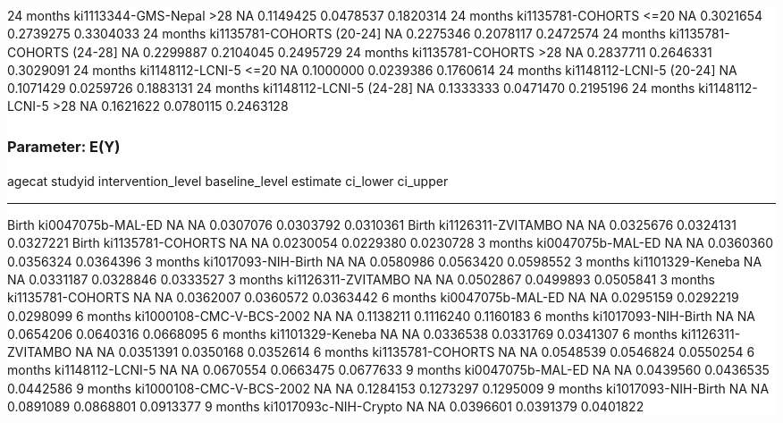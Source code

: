 24 months   ki1113344-GMS-Nepal        >28                  NA                0.1149425   0.0478537   0.1820314
24 months   ki1135781-COHORTS          <=20                 NA                0.3021654   0.2739275   0.3304033
24 months   ki1135781-COHORTS          (20-24]              NA                0.2275346   0.2078117   0.2472574
24 months   ki1135781-COHORTS          (24-28]              NA                0.2299887   0.2104045   0.2495729
24 months   ki1135781-COHORTS          >28                  NA                0.2837711   0.2646331   0.3029091
24 months   ki1148112-LCNI-5           <=20                 NA                0.1000000   0.0239386   0.1760614
24 months   ki1148112-LCNI-5           (20-24]              NA                0.1071429   0.0259726   0.1883131
24 months   ki1148112-LCNI-5           (24-28]              NA                0.1333333   0.0471470   0.2195196
24 months   ki1148112-LCNI-5           >28                  NA                0.1621622   0.0780115   0.2463128


### Parameter: E(Y)


agecat      studyid                    intervention_level   baseline_level     estimate    ci_lower    ci_upper
----------  -------------------------  -------------------  ---------------  ----------  ----------  ----------
Birth       ki0047075b-MAL-ED          NA                   NA                0.0307076   0.0303792   0.0310361
Birth       ki1126311-ZVITAMBO         NA                   NA                0.0325676   0.0324131   0.0327221
Birth       ki1135781-COHORTS          NA                   NA                0.0230054   0.0229380   0.0230728
3 months    ki0047075b-MAL-ED          NA                   NA                0.0360360   0.0356324   0.0364396
3 months    ki1017093-NIH-Birth        NA                   NA                0.0580986   0.0563420   0.0598552
3 months    ki1101329-Keneba           NA                   NA                0.0331187   0.0328846   0.0333527
3 months    ki1126311-ZVITAMBO         NA                   NA                0.0502867   0.0499893   0.0505841
3 months    ki1135781-COHORTS          NA                   NA                0.0362007   0.0360572   0.0363442
6 months    ki0047075b-MAL-ED          NA                   NA                0.0295159   0.0292219   0.0298099
6 months    ki1000108-CMC-V-BCS-2002   NA                   NA                0.1138211   0.1116240   0.1160183
6 months    ki1017093-NIH-Birth        NA                   NA                0.0654206   0.0640316   0.0668095
6 months    ki1101329-Keneba           NA                   NA                0.0336538   0.0331769   0.0341307
6 months    ki1126311-ZVITAMBO         NA                   NA                0.0351391   0.0350168   0.0352614
6 months    ki1135781-COHORTS          NA                   NA                0.0548539   0.0546824   0.0550254
6 months    ki1148112-LCNI-5           NA                   NA                0.0670554   0.0663475   0.0677633
9 months    ki0047075b-MAL-ED          NA                   NA                0.0439560   0.0436535   0.0442586
9 months    ki1000108-CMC-V-BCS-2002   NA                   NA                0.1284153   0.1273297   0.1295009
9 months    ki1017093-NIH-Birth        NA                   NA                0.0891089   0.0868801   0.0913377
9 months    ki1017093c-NIH-Crypto      NA                   NA                0.0396601   0.0391379   0.0401822